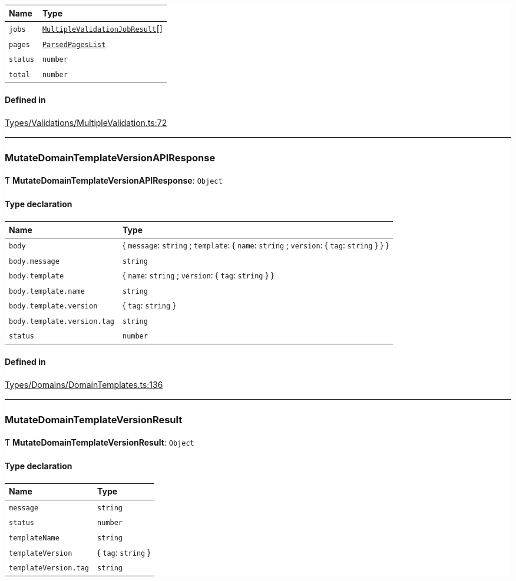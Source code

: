 | Name | Type |
| :------ | :------ |
| `jobs` | [`MultipleValidationJobResult`](modules.md#multiplevalidationjobresult)[] |
| `pages` | [`ParsedPagesList`](modules.md#parsedpageslist) |
| `status` | `number` |
| `total` | `number` |

#### Defined in

[Types/Validations/MultipleValidation.ts:72](https://github.com/mailgun/mailgun.js/blob/6248cc0/lib/Types/Validations/MultipleValidation.ts#L72)

___

### MutateDomainTemplateVersionAPIResponse

Ƭ **MutateDomainTemplateVersionAPIResponse**: `Object`

#### Type declaration

| Name | Type |
| :------ | :------ |
| `body` | { `message`: `string` ; `template`: { `name`: `string` ; `version`: { `tag`: `string`  }  }  } |
| `body.message` | `string` |
| `body.template` | { `name`: `string` ; `version`: { `tag`: `string`  }  } |
| `body.template.name` | `string` |
| `body.template.version` | { `tag`: `string`  } |
| `body.template.version.tag` | `string` |
| `status` | `number` |

#### Defined in

[Types/Domains/DomainTemplates.ts:136](https://github.com/mailgun/mailgun.js/blob/6248cc0/lib/Types/Domains/DomainTemplates.ts#L136)

___

### MutateDomainTemplateVersionResult

Ƭ **MutateDomainTemplateVersionResult**: `Object`

#### Type declaration

| Name | Type |
| :------ | :------ |
| `message` | `string` |
| `status` | `number` |
| `templateName` | `string` |
| `templateVersion` | { `tag`: `string`  } |
| `templateVersion.tag` | `string` |
